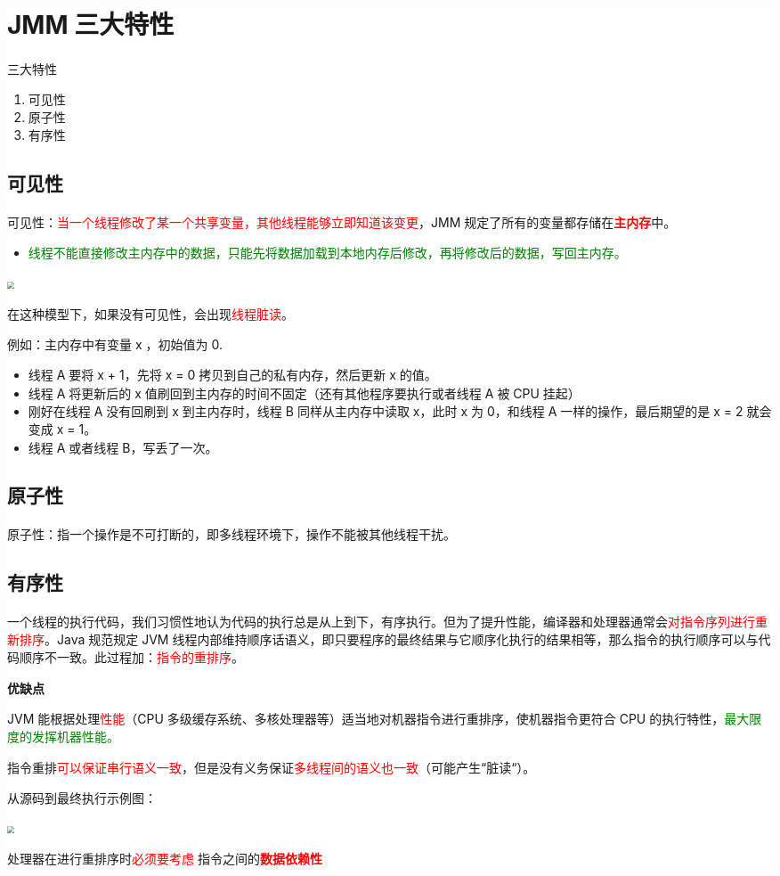 

# JMM 三大特性

三大特性

1. 可见性
2. 原子性
3. 有序性



## 可见性

可见性：<font color=red>当一个线程修改了某一个共享变量，其他线程能够立即知道该变更</font>，JMM 规定了所有的变量都存储在<font color=red>**主内存**</font>中。 

- <font color=green>线程不能直接修改主内存中的数据，只能先将数据加载到本地内存后修改，再将修改后的数据，写回主内存。</font>

<img src="/../typora/images/java/WX20230306-111550@2x.png" style="zoom:50%;" />

在这种模型下，如果没有可见性，会出现<font color=red>线程脏读</font>。

例如：主内存中有变量 x ，初始值为 0.

- 线程 A 要将 x + 1，先将 x = 0 拷贝到自己的私有内存，然后更新 x 的值。
- 线程 A 将更新后的 x 值刷回到主内存的时间不固定（还有其他程序要执行或者线程 A 被 CPU 挂起）
- 刚好在线程 A 没有回刷到 x 到主内存时，线程 B 同样从主内存中读取 x，此时 x 为 0，和线程 A 一样的操作，最后期望的是 x = 2 就会变成 x = 1。
- 线程 A 或者线程 B，写丢了一次。



## 原子性

原子性：指一个操作是不可打断的，即多线程环境下，操作不能被其他线程干扰。



## 有序性

一个线程的执行代码，我们习惯性地认为代码的执行总是从上到下，有序执行。但为了提升性能，编译器和处理器通常会<font color=red>对指令序列进行重新排序</font>。Java 规范规定 JVM 线程内部维持顺序话语义，即只要程序的最终结果与它顺序化执行的结果相等，那么指令的执行顺序可以与代码顺序不一致。此过程加：<font color=red>指令的重排序</font>。



**优缺点**

JVM 能根据处理<font color=red>性能</font>（CPU 多级缓存系统、多核处理器等）适当地对机器指令进行重排序，使机器指令更符合 CPU 的执行特性，<font color=green>最大限度的发挥机器性能。</font>

指令重排<font color=red>可以保证串行语义一致</font>，但是没有义务保证<font color=red>多线程间的语义也一致</font>（可能产生“脏读“）。

从源码到最终执行示例图：

<img src="/../typora/images/java/WX20230306-130717@2x.png" style="zoom:50%;" />

 处理器在进行重排序时<font color=red>必须要考虑</font> 指令之间的<font color=red>**数据依赖性**</font>
